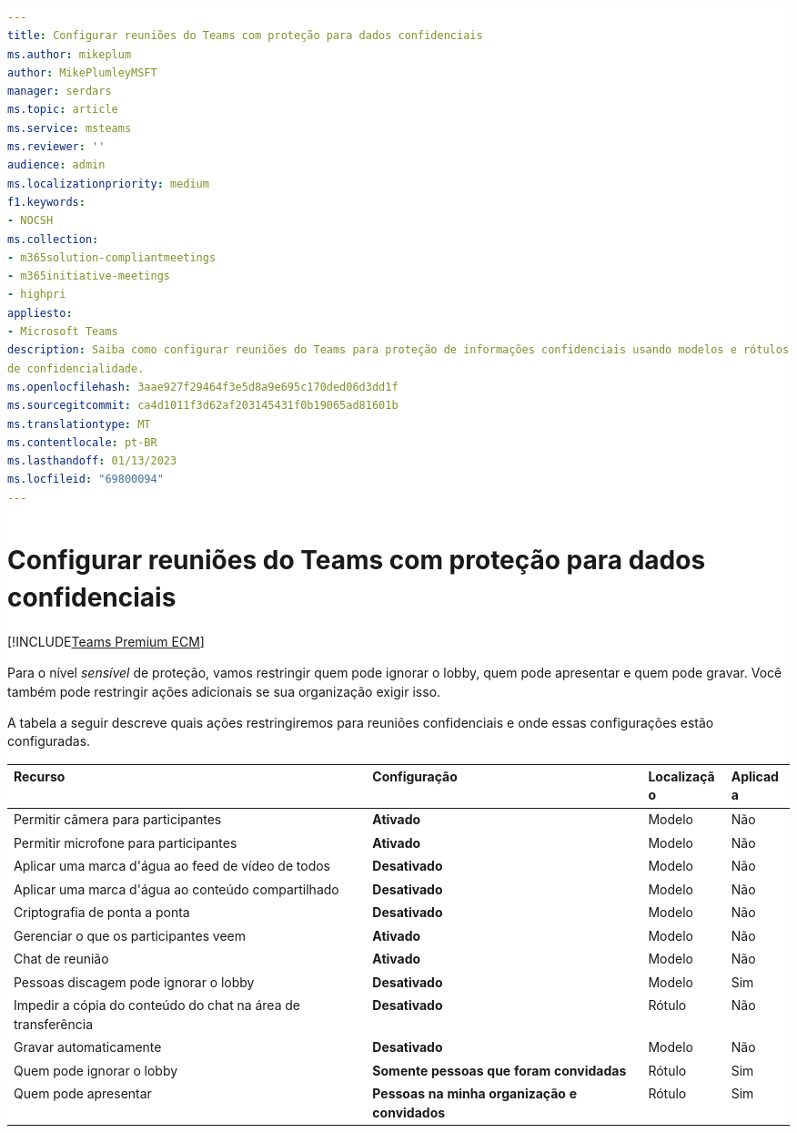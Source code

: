 ```yaml
---
title: Configurar reuniões do Teams com proteção para dados confidenciais
ms.author: mikeplum
author: MikePlumleyMSFT
manager: serdars
ms.topic: article
ms.service: msteams
ms.reviewer: ''
audience: admin
ms.localizationpriority: medium
f1.keywords:
- NOCSH
ms.collection:
- m365solution-compliantmeetings
- m365initiative-meetings
- highpri
appliesto:
- Microsoft Teams
description: Saiba como configurar reuniões do Teams para proteção de informações confidenciais usando modelos e rótulos de confidencialidade.
ms.openlocfilehash: 3aae927f29464f3e5d8a9e695c170ded06d3dd1f
ms.sourcegitcommit: ca4d1011f3d62af203145431f0b19065ad81601b
ms.translationtype: MT
ms.contentlocale: pt-BR
ms.lasthandoff: 01/13/2023
ms.locfileid: "69800094"
---
```

# <a name="configure-teams-meetings-with-protection-for-sensitive-data"></a>Configurar reuniões do Teams com proteção para dados confidenciais

[!INCLUDE[Teams Premium ECM](includes/teams-premium-ecm.md)]

Para o nível *sensível* de proteção, vamos restringir quem pode ignorar o lobby, quem pode apresentar e quem pode gravar. Você também pode restringir ações adicionais se sua organização exigir isso.

A tabela a seguir descreve quais ações restringiremos para reuniões confidenciais e onde essas configurações estão configuradas.

|Recurso|Configuração|Localização|Aplicada|
|:------|:------|:-------|:-------|
|Permitir câmera para participantes|**Ativado**|Modelo|Não|
|Permitir microfone para participantes|**Ativado**|Modelo|Não|
|Aplicar uma marca d'água ao feed de vídeo de todos|**Desativado**|Modelo|Não|
|Aplicar uma marca d'água ao conteúdo compartilhado|**Desativado**|Modelo|Não|
|Criptografia de ponta a ponta|**Desativado**|Modelo|Não|
|Gerenciar o que os participantes veem|**Ativado**|Modelo|Não|
|Chat de reunião|**Ativado**|Modelo|Não|
|Pessoas discagem pode ignorar o lobby|**Desativado**|Modelo|Sim|
|Impedir a cópia do conteúdo do chat na área de transferência|**Desativado**|Rótulo|Não|
|Gravar automaticamente|**Desativado**|Modelo|Não|
|Quem pode ignorar o lobby|**Somente pessoas que foram convidadas**|Rótulo|Sim|
|Quem pode apresentar|**Pessoas na minha organização e convidados**|Rótulo|Sim|